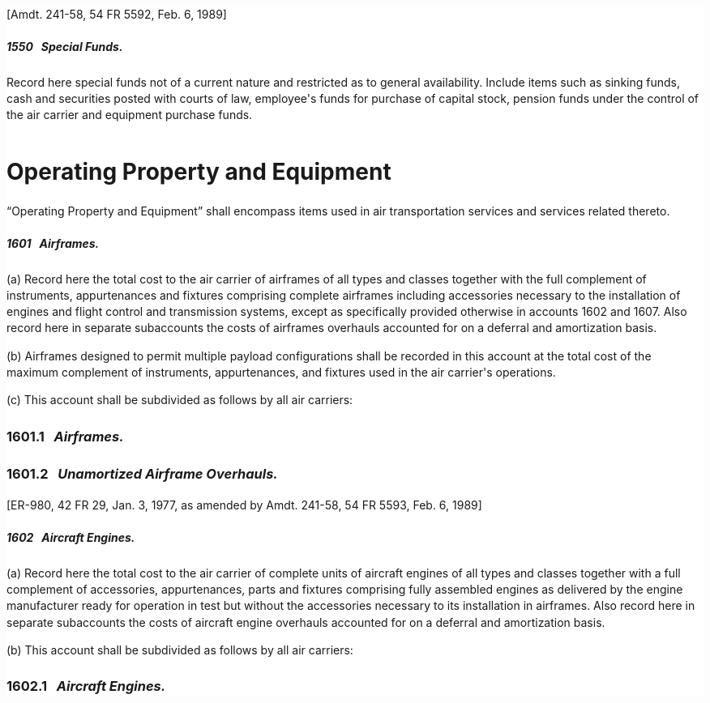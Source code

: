 \[Amdt. 241-58, 54 FR 5592, Feb. 6, 1989\]

##### 1550   Special Funds.

Record here special funds not of a current nature and restricted as to general availability. Include items such as sinking funds, cash and securities posted with courts of law, employee's funds for purchase of capital stock, pension funds under the control of the air carrier and equipment purchase funds.

# Operating Property and Equipment

<div>

“Operating Property and Equipment” shall encompass items used in air transportation services and services related thereto.

</div>

##### 1601   Airframes.

\(a\) Record here the total cost to the air carrier of airframes of all types and classes together with the full complement of instruments, appurtenances and fixtures comprising complete airframes including accessories necessary to the installation of engines and flight control and transmission systems, except as specifically provided otherwise in accounts 1602 and 1607. Also record here in separate subaccounts the costs of airframes overhauls accounted for on a deferral and amortization basis.

\(b\) Airframes designed to permit multiple payload configurations shall be recorded in this account at the total cost of the maximum complement of instruments, appurtenances, and fixtures used in the air carrier's operations.

\(c\) This account shall be subdivided as follows by all air carriers:

<div>

### 1601.1   *Airframes.*

### 1601.2   *Unamortized Airframe Overhauls.*

</div>

\[ER-980, 42 FR 29, Jan. 3, 1977, as amended by Amdt. 241-58, 54 FR 5593, Feb. 6, 1989\]

##### 1602   Aircraft Engines.

\(a\) Record here the total cost to the air carrier of complete units of aircraft engines of all types and classes together with a full complement of accessories, appurtenances, parts and fixtures comprising fully assembled engines as delivered by the engine manufacturer ready for operation in test but without the accessories necessary to its installation in airframes. Also record here in separate subaccounts the costs of aircraft engine overhauls accounted for on a deferral and amortization basis.

\(b\) This account shall be subdivided as follows by all air carriers:

<div>

### 1602.1   *Aircraft Engines.*
